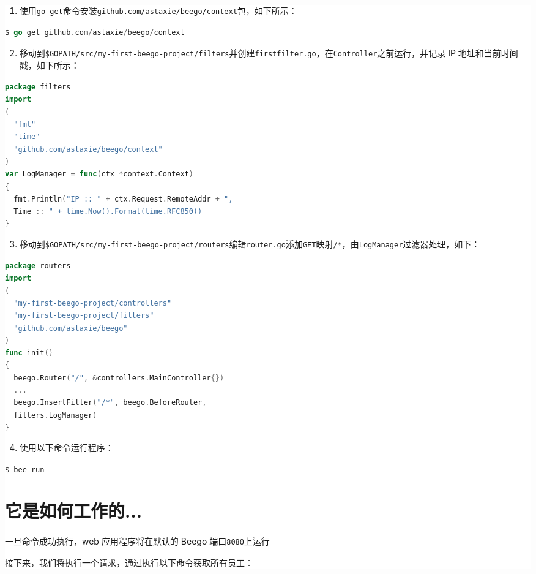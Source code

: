 1.  使用`go get`命令安装`github.com/astaxie/beego/context`包，如下所示：

```go
$ go get github.com/astaxie/beego/context
```

2.  移动到`$GOPATH/src/my-first-beego-project/filters`并创建`firstfilter.go`，在`Controller`之前运行，并记录 IP 地址和当前时间戳，如下所示：

```go
package filters 
import 
(
  "fmt"
  "time"
  "github.com/astaxie/beego/context"
)
var LogManager = func(ctx *context.Context) 
{ 
  fmt.Println("IP :: " + ctx.Request.RemoteAddr + ", 
  Time :: " + time.Now().Format(time.RFC850))
}
```

3.  移动到`$GOPATH/src/my-first-beego-project/routers`编辑`router.go`添加`GET`映射`/*`，由`LogManager`过滤器处理，如下：

```go
package routers 
import 
(
  "my-first-beego-project/controllers"
  "my-first-beego-project/filters"
  "github.com/astaxie/beego"
)
func init() 
{
  beego.Router("/", &controllers.MainController{})
  ...
  beego.InsertFilter("/*", beego.BeforeRouter, 
  filters.LogManager)
}
```

4.  使用以下命令运行程序：

```go
$ bee run
```

# 它是如何工作的…

一旦命令成功执行，web 应用程序将在默认的 Beego 端口`8080`上运行

接下来，我们将执行一个请求，通过执行以下命令获取所有员工：
